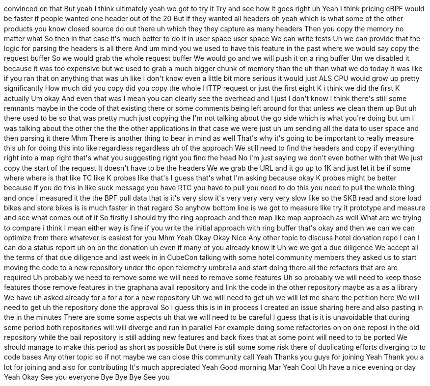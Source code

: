 convinced on that But yeah I think ultimately yeah we got to try it Try and see how it goes right uh Yeah I think pricing eBPF would be faster if people wanted one header out of the 20 But if they wanted all headers oh yeah which is what some of the other products you know closed source do out there uh which they they capture as many headers Then you copy the memory no matter what So then in that case it's much better to do it in user space user space We can write tests Uh we can provide that the logic for parsing the headers is all there And um mind you we used to have this feature in the past where we would say copy the request buffer So we would grab the whole request buffer We would go and we will push it on a ring buffer Um we disabled it because it was too expensive but we used to grab a much bigger chunk of memory than the uh than what we do today It was like if you ran that on anything that was uh like I don't know even a little bit more serious it would just ALS CPU would grow up pretty significantly How much did you copy did you copy the whole HTTP request or just the first eight K i think we did the first K actually Um okay And even that was I mean you can clearly see the overhead and I just I don't know I think there's still some remnants maybe in the code of that existing there or some comments being left around for that unless we clean them up But uh there used to be so that was pretty much just copying the I'm not talking about the go side which is what you're doing but um I was talking about the other the the the other applications in that case we were just uh um sending all the data to user space and then parsing it there Mhm There is another thing to bear in mind as well That's why it's going to be important to really measure this uh for doing this into like regardless regardless uh of the approach We still need to find the headers and copy if everything right into a map right that's what you suggesting right you find the head No I'm just saying we don't even bother with that We just copy the start of the request It doesn't have to be the headers We we grab the URL and it go up to 1K and just let it be if some where where is that like TC like K probes like that's I guess that's what I'm asking because okay K probes might be better because if you do this in like suck message you have RTC you have to pull you need to do this you need to pull the whole thing and once I measured it the the BPF pull data that is it's very slow it's very very very very slow like so the SKB read and store load bikes and store bikes is is much faster in that regard So anyhow bottom line is we got to measure like try it prototype and measure and see what comes out of it So firstly I should try the ring approach and then map like map approach as well What are we trying to compare i think I mean either way is fine if you write the initial approach with ring buffer that's okay and then we can we can optimize from there whatever is easiest for you Mhm Yeah Okay Okay Nice Any other topic to discuss hotel donation repo I can I can do a status report uh on on the donation uh even if many of you already know it Uh we we got a due diligence We accept all the terms of that due diligence and last week in in CubeCon talking with some hotel community members they asked us to start moving the code to a new repository under the open telemetry umbrella and start doing there all the refactors that are are required Uh probably we need to remove some we will need to remove some features Uh so probably we will need to keep those features those remove features in the graphana avail repository and link the code in the other repository maybe as a as a library We have uh asked already for a for a for a new repository Uh we will need to get uh we will let me share the petition here We will need to get uh the repository done the approval So I guess this is in in process I created an issue sharing here and also pasting in the in the minutes There are some some aspects uh that we will need to be careful I guess that is it is unavoidable that during some period both repositories will will diverge and run in parallel For example doing some refactories on on one reposi in the old repository while the bail repository is still adding new features and back fixes that at some point will need to to be ported We should manage to make this period as short as possible But there is still some some risk there of duplicating efforts diverging to to code bases Any other topic so if not maybe we can close this community call Yeah Thanks you guys for joining Yeah Thank you a lot for joining and also for contributing It's much appreciated Yeah Good morning Mar Yeah Cool Uh have a nice evening or day Yeah Okay See you everyone Bye Bye Bye See you


